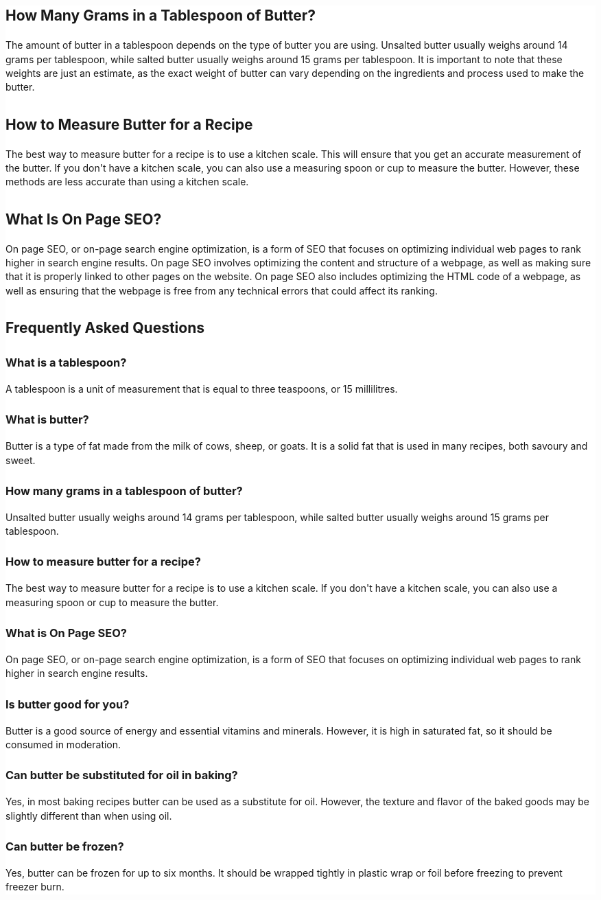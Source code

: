 <h2>How Many Grams in a Tablespoon of Butter?</h2>

<p>The amount of butter in a tablespoon depends on the type of butter you are using. Unsalted butter usually weighs around 14 grams per tablespoon, while salted butter usually weighs around 15 grams per tablespoon. It is important to note that these weights are just an estimate, as the exact weight of butter can vary depending on the ingredients and process used to make the butter.</p>

<h2>How to Measure Butter for a Recipe</h2>

<p>The best way to measure butter for a recipe is to use a kitchen scale. This will ensure that you get an accurate measurement of the butter. If you don't have a kitchen scale, you can also use a measuring spoon or cup to measure the butter. However, these methods are less accurate than using a kitchen scale.</p>

<h2>What Is On Page SEO?</h2>

<p>On page SEO, or on-page search engine optimization, is a form of SEO that focuses on optimizing individual web pages to rank higher in search engine results. On page SEO involves optimizing the content and structure of a webpage, as well as making sure that it is properly linked to other pages on the website. On page SEO also includes optimizing the HTML code of a webpage, as well as ensuring that the webpage is free from any technical errors that could affect its ranking.</p>

<h2>Frequently Asked Questions</h2>

<h3>What is a tablespoon?</h3>

<p>A tablespoon is a unit of measurement that is equal to three teaspoons, or 15 millilitres.</p>

<h3>What is butter?</h3>

<p>Butter is a type of fat made from the milk of cows, sheep, or goats. It is a solid fat that is used in many recipes, both savoury and sweet.</p>

<h3>How many grams in a tablespoon of butter?</h3>

<p>Unsalted butter usually weighs around 14 grams per tablespoon, while salted butter usually weighs around 15 grams per tablespoon.</p>

<h3>How to measure butter for a recipe?</h3>

<p>The best way to measure butter for a recipe is to use a kitchen scale. If you don't have a kitchen scale, you can also use a measuring spoon or cup to measure the butter.</p>

<h3>What is On Page SEO?</h3>

<p>On page SEO, or on-page search engine optimization, is a form of SEO that focuses on optimizing individual web pages to rank higher in search engine results.</p>

<h3>Is butter good for you?</h3>

<p>Butter is a good source of energy and essential vitamins and minerals. However, it is high in saturated fat, so it should be consumed in moderation.</p>

<h3>Can butter be substituted for oil in baking?</h3>

<p>Yes, in most baking recipes butter can be used as a substitute for oil. However, the texture and flavor of the baked goods may be slightly different than when using oil.</p>

<h3>Can butter be frozen?</h3>

<p>Yes, butter can be frozen for up to six months. It should be wrapped tightly in plastic wrap or foil before freezing to prevent freezer burn.</p>

